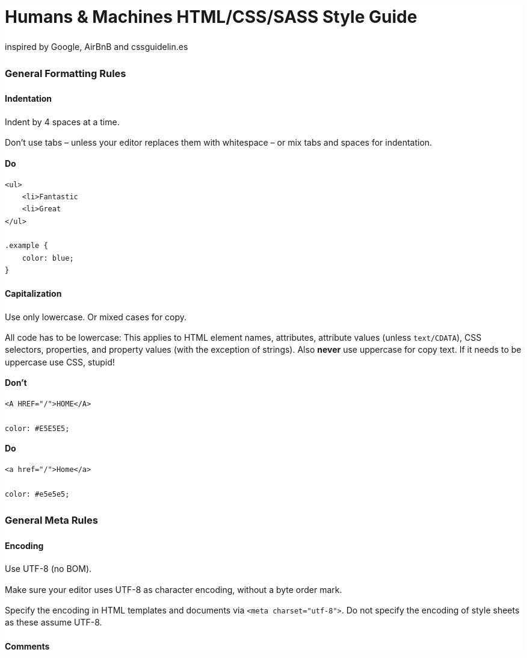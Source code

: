 # Humans & Machines HTML/CSS/SASS Style Guide

inspired by Google, AirBnB and cssguidelin.es

### General Formatting Rules

#### Indentation

Indent by 4 spaces at a time.

Don’t use tabs – unless your editor replaces them with whitespace – or mix tabs and spaces for indentation.

**Do**

    <ul>
        <li>Fantastic
        <li>Great
    </ul>

    .example {
        color: blue;
    }

#### Capitalization

Use only lowercase. Or mixed cases for copy.

All code has to be lowercase: This applies to HTML element names, attributes, attribute values (unless `text/CDATA`), CSS selectors, properties, and property values (with the exception of strings).
Also **never** use uppercase for copy text. If it needs to be uppercase use CSS, stupid!

**Don’t**

    <A HREF="/">HOME</A>

    color: #E5E5E5;

**Do**

    <a href="/">Home</a>
    
    color: #e5e5e5;

### General Meta Rules

#### Encoding

Use UTF-8 (no BOM).

Make sure your editor uses UTF-8 as character encoding, without a byte order mark.

Specify the encoding in HTML templates and documents via `<meta charset="utf-8">`. Do not specify the encoding of style sheets as these assume UTF-8.

#### Comments
